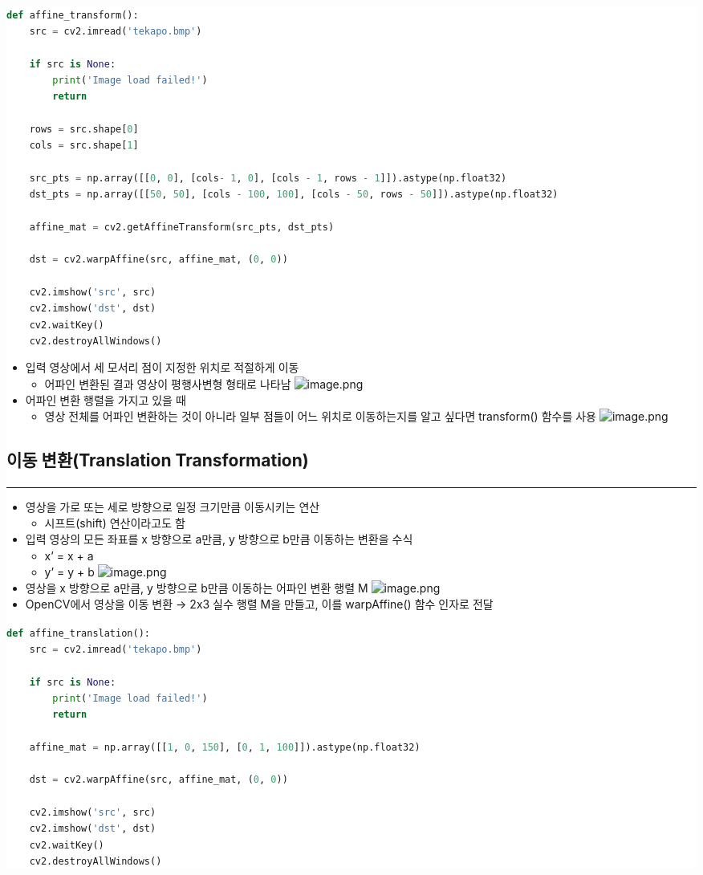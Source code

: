 ```python
def affine_transform():
    src = cv2.imread('tekapo.bmp')

    if src is None:
        print('Image load failed!')
        return

    rows = src.shape[0]
    cols = src.shape[1]

    src_pts = np.array([[0, 0], [cols- 1, 0], [cols - 1, rows - 1]]).astype(np.float32)
    dst_pts = np.array([[50, 50], [cols - 100, 100], [cols - 50, rows - 50]]).astype(np.float32)

    affine_mat = cv2.getAffineTransform(src_pts, dst_pts)

    dst = cv2.warpAffine(src, affine_mat, (0, 0))

    cv2.imshow('src', src)
    cv2.imshow('dst', dst)
    cv2.waitKey()
    cv2.destroyAllWindows()
```

-   입력 영상에서 세 모서리 점이 지정한 위치로 적절하게 이동
    -   어파인 변환된 결과 영상이 평행사변형 형태로 나타남
        ![image.png](https://prod-files-secure.s3.us-west-2.amazonaws.com/80651bdc-a740-4857-9255-39299a6f9b10/5e05d444-ee48-4598-a124-c13c61100f22/image.png)
-   어파인 변환 행렬을 가지고 있을 때
    -   영상 전체를 어파인 변환하는 것이 아니라 일부 점들이 어느 위치로 이동하는지를 알고 싶다면 transform() 함수를 사용
    ![image.png](https://prod-files-secure.s3.us-west-2.amazonaws.com/80651bdc-a740-4857-9255-39299a6f9b10/0160953e-526e-4914-84ca-04fe246e4926/image.png)

## 이동 변환(Translation Transformation)

---

-   영상을 가로 또는 세로 방향으로 일정 크기만큼 이동시키는 연산
    -   시프트(shift) 연산이라고도 함
-   입력 영상의 모든 좌표를 x 방향으로 a만큼, y 방향으로 b만큼 이동하는 변환을 수식
    -   x’ = x + a
    -   y’ = y + b
    ![image.png](https://prod-files-secure.s3.us-west-2.amazonaws.com/80651bdc-a740-4857-9255-39299a6f9b10/83769496-d3d9-43f3-9abb-812549fe5dd8/image.png)
-   영상을 x 방향으로 a만큼, y 방향으로 b만큼 이동하는 어파인 변환 행렬 M
    ![image.png](https://prod-files-secure.s3.us-west-2.amazonaws.com/80651bdc-a740-4857-9255-39299a6f9b10/10b1c00c-3640-4cbb-89c4-5b699df629b4/image.png)
-   OpenCV에서 영상을 이동 변환 → 2x3 실수 행렬 M을 만들고, 이를 warpAffine() 함수 인자로 전달

```python
def affine_translation():
    src = cv2.imread('tekapo.bmp')

    if src is None:
        print('Image load failed!')
        return

    affine_mat = np.array([[1, 0, 150], [0, 1, 100]]).astype(np.float32)

    dst = cv2.warpAffine(src, affine_mat, (0, 0))

    cv2.imshow('src', src)
    cv2.imshow('dst', dst)
    cv2.waitKey()
    cv2.destroyAllWindows()
```
